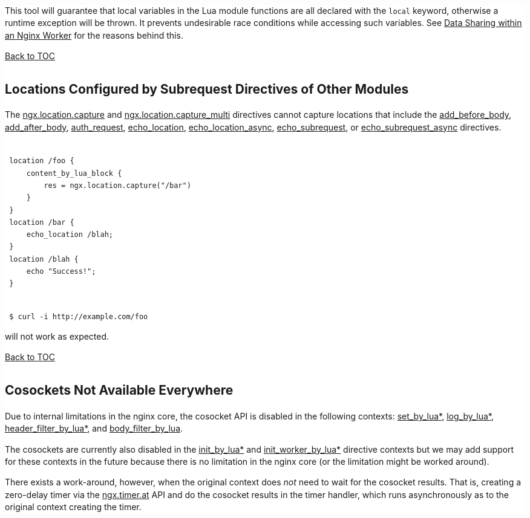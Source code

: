 This tool will guarantee that local variables in the Lua module functions are all declared with the `local` keyword, otherwise a runtime exception will be thrown. It prevents undesirable race conditions while accessing such variables. See [Data Sharing within an Nginx Worker](#data-sharing-within-an-nginx-worker) for the reasons behind this.

[Back to TOC](#table-of-contents)

Locations Configured by Subrequest Directives of Other Modules
--------------------------------------------------------------
The [ngx.location.capture](#ngxlocationcapture) and [ngx.location.capture_multi](#ngxlocationcapture_multi) directives cannot capture locations that include the [add_before_body](http://nginx.org/en/docs/http/ngx_http_addition_module.html#add_before_body), [add_after_body](http://nginx.org/en/docs/http/ngx_http_addition_module.html#add_after_body), [auth_request](http://nginx.org/en/docs/http/ngx_http_auth_request_module.html#auth_request), [echo_location](http://github.com/openresty/echo-nginx-module#echo_location), [echo_location_async](http://github.com/openresty/echo-nginx-module#echo_location_async), [echo_subrequest](http://github.com/openresty/echo-nginx-module#echo_subrequest), or [echo_subrequest_async](http://github.com/openresty/echo-nginx-module#echo_subrequest_async) directives.

```nginx

 location /foo {
     content_by_lua_block {
         res = ngx.location.capture("/bar")
     }
 }
 location /bar {
     echo_location /blah;
 }
 location /blah {
     echo "Success!";
 }
```

```nginx

 $ curl -i http://example.com/foo
```

will not work as expected.

[Back to TOC](#table-of-contents)

Cosockets Not Available Everywhere
----------------------------------

Due to internal limitations in the nginx core, the cosocket API is disabled in the following contexts: [set_by_lua*](#set_by_lua), [log_by_lua*](#log_by_lua), [header_filter_by_lua*](#header_filter_by_lua), and [body_filter_by_lua](#body_filter_by_lua).

The cosockets are currently also disabled in the [init_by_lua*](#init_by_lua) and [init_worker_by_lua*](#init_worker_by_lua) directive contexts but we may add support for these contexts in the future because there is no limitation in the nginx core (or the limitation might be worked around).

There exists a work-around, however, when the original context does *not* need to wait for the cosocket results. That is, creating a zero-delay timer via the [ngx.timer.at](#ngxtimerat) API and do the cosocket results in the timer handler, which runs asynchronously as to the original context creating the timer.
